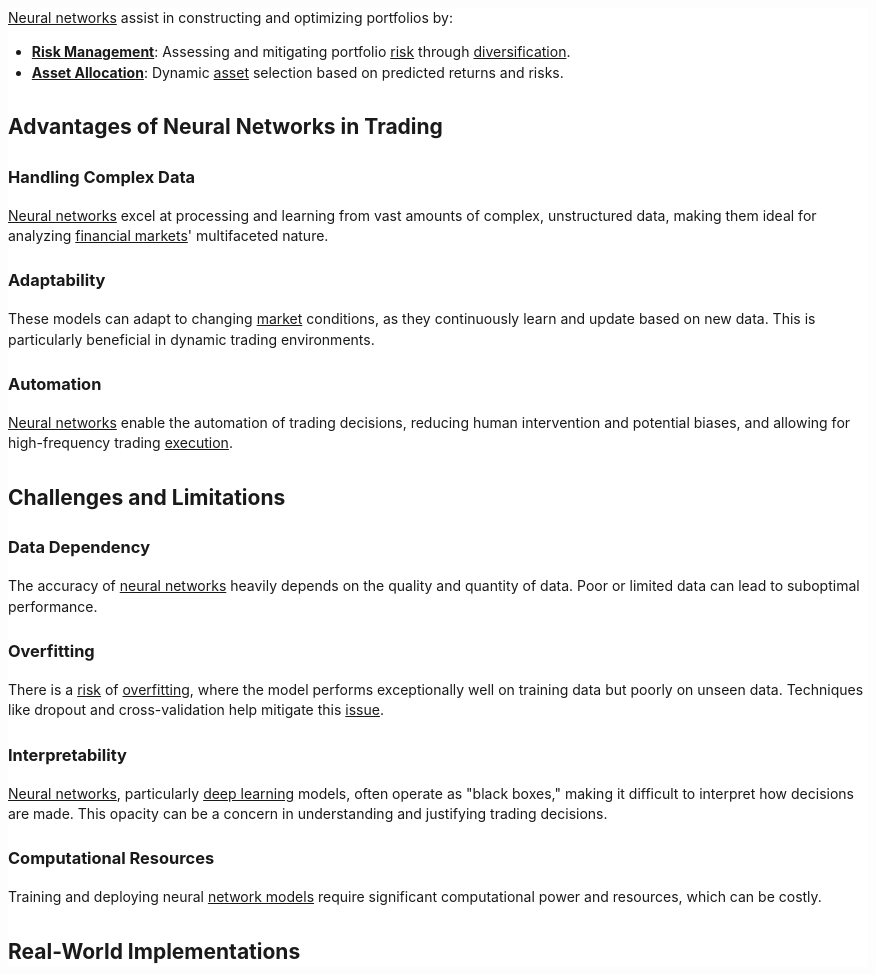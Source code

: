 [Neural networks](../n/neural_networks_in_trading.md) assist in constructing and optimizing portfolios by:

- **[Risk Management](../r/risk_management.md)**: Assessing and mitigating portfolio [risk](../r/risk.md) through [diversification](../d/diversification.md).
- **[Asset Allocation](../a/asset_allocation.md)**: Dynamic [asset](../a/asset.md) selection based on predicted returns and risks.

## Advantages of Neural Networks in Trading

### Handling Complex Data

[Neural networks](../n/neural_networks_in_trading.md) excel at processing and learning from vast amounts of complex, unstructured data, making them ideal for analyzing [financial markets](../f/financial_market.md)' multifaceted nature.

### Adaptability

These models can adapt to changing [market](../m/market.md) conditions, as they continuously learn and update based on new data. This is particularly beneficial in dynamic trading environments.

### Automation

[Neural networks](../n/neural_networks_in_trading.md) enable the automation of trading decisions, reducing human intervention and potential biases, and allowing for high-frequency trading [execution](../e/execution.md).

## Challenges and Limitations

### Data Dependency

The accuracy of [neural networks](../n/neural_networks_in_trading.md) heavily depends on the quality and quantity of data. Poor or limited data can lead to suboptimal performance.

### Overfitting

There is a [risk](../r/risk.md) of [overfitting](../o/overfitting.md), where the model performs exceptionally well on training data but poorly on unseen data. Techniques like dropout and cross-validation help mitigate this [issue](../i/issue.md).

### Interpretability

[Neural networks](../n/neural_networks_in_trading.md), particularly [deep learning](../d/deep_learning.md) models, often operate as "black boxes," making it difficult to interpret how decisions are made. This opacity can be a concern in understanding and justifying trading decisions.

### Computational Resources

Training and deploying neural [network models](../n/network_models_in_trading.md) require significant computational power and resources, which can be costly.

## Real-World Implementations
